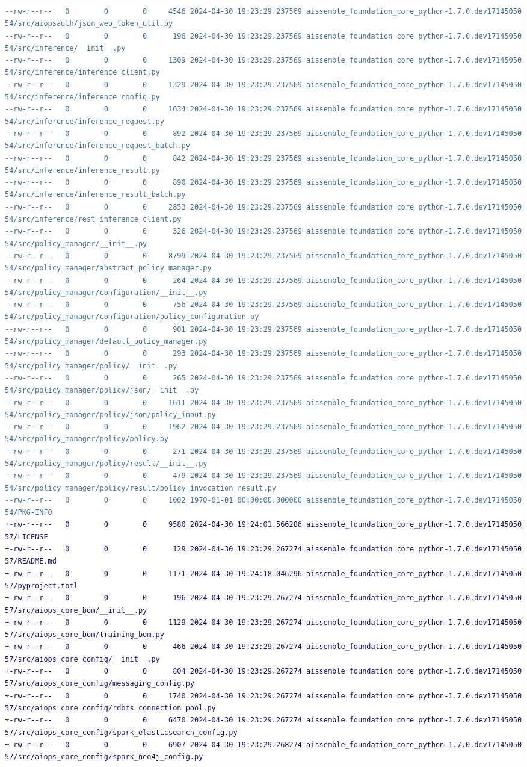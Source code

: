 ```diff
--rw-r--r--   0        0        0     4546 2024-04-30 19:23:29.237569 aissemble_foundation_core_python-1.7.0.dev1714505054/src/aiopsauth/json_web_token_util.py
--rw-r--r--   0        0        0      196 2024-04-30 19:23:29.237569 aissemble_foundation_core_python-1.7.0.dev1714505054/src/inference/__init__.py
--rw-r--r--   0        0        0     1309 2024-04-30 19:23:29.237569 aissemble_foundation_core_python-1.7.0.dev1714505054/src/inference/inference_client.py
--rw-r--r--   0        0        0     1329 2024-04-30 19:23:29.237569 aissemble_foundation_core_python-1.7.0.dev1714505054/src/inference/inference_config.py
--rw-r--r--   0        0        0     1634 2024-04-30 19:23:29.237569 aissemble_foundation_core_python-1.7.0.dev1714505054/src/inference/inference_request.py
--rw-r--r--   0        0        0      892 2024-04-30 19:23:29.237569 aissemble_foundation_core_python-1.7.0.dev1714505054/src/inference/inference_request_batch.py
--rw-r--r--   0        0        0      842 2024-04-30 19:23:29.237569 aissemble_foundation_core_python-1.7.0.dev1714505054/src/inference/inference_result.py
--rw-r--r--   0        0        0      890 2024-04-30 19:23:29.237569 aissemble_foundation_core_python-1.7.0.dev1714505054/src/inference/inference_result_batch.py
--rw-r--r--   0        0        0     2853 2024-04-30 19:23:29.237569 aissemble_foundation_core_python-1.7.0.dev1714505054/src/inference/rest_inference_client.py
--rw-r--r--   0        0        0      326 2024-04-30 19:23:29.237569 aissemble_foundation_core_python-1.7.0.dev1714505054/src/policy_manager/__init__.py
--rw-r--r--   0        0        0     8799 2024-04-30 19:23:29.237569 aissemble_foundation_core_python-1.7.0.dev1714505054/src/policy_manager/abstract_policy_manager.py
--rw-r--r--   0        0        0      264 2024-04-30 19:23:29.237569 aissemble_foundation_core_python-1.7.0.dev1714505054/src/policy_manager/configuration/__init__.py
--rw-r--r--   0        0        0      756 2024-04-30 19:23:29.237569 aissemble_foundation_core_python-1.7.0.dev1714505054/src/policy_manager/configuration/policy_configuration.py
--rw-r--r--   0        0        0      901 2024-04-30 19:23:29.237569 aissemble_foundation_core_python-1.7.0.dev1714505054/src/policy_manager/default_policy_manager.py
--rw-r--r--   0        0        0      293 2024-04-30 19:23:29.237569 aissemble_foundation_core_python-1.7.0.dev1714505054/src/policy_manager/policy/__init__.py
--rw-r--r--   0        0        0      265 2024-04-30 19:23:29.237569 aissemble_foundation_core_python-1.7.0.dev1714505054/src/policy_manager/policy/json/__init__.py
--rw-r--r--   0        0        0     1611 2024-04-30 19:23:29.237569 aissemble_foundation_core_python-1.7.0.dev1714505054/src/policy_manager/policy/json/policy_input.py
--rw-r--r--   0        0        0     1962 2024-04-30 19:23:29.237569 aissemble_foundation_core_python-1.7.0.dev1714505054/src/policy_manager/policy/policy.py
--rw-r--r--   0        0        0      271 2024-04-30 19:23:29.237569 aissemble_foundation_core_python-1.7.0.dev1714505054/src/policy_manager/policy/result/__init__.py
--rw-r--r--   0        0        0      479 2024-04-30 19:23:29.237569 aissemble_foundation_core_python-1.7.0.dev1714505054/src/policy_manager/policy/result/policy_invocation_result.py
--rw-r--r--   0        0        0     1002 1970-01-01 00:00:00.000000 aissemble_foundation_core_python-1.7.0.dev1714505054/PKG-INFO
+-rw-r--r--   0        0        0     9580 2024-04-30 19:24:01.566286 aissemble_foundation_core_python-1.7.0.dev1714505057/LICENSE
+-rw-r--r--   0        0        0      129 2024-04-30 19:23:29.267274 aissemble_foundation_core_python-1.7.0.dev1714505057/README.md
+-rw-r--r--   0        0        0     1171 2024-04-30 19:24:18.046296 aissemble_foundation_core_python-1.7.0.dev1714505057/pyproject.toml
+-rw-r--r--   0        0        0      196 2024-04-30 19:23:29.267274 aissemble_foundation_core_python-1.7.0.dev1714505057/src/aiops_core_bom/__init__.py
+-rw-r--r--   0        0        0     1129 2024-04-30 19:23:29.267274 aissemble_foundation_core_python-1.7.0.dev1714505057/src/aiops_core_bom/training_bom.py
+-rw-r--r--   0        0        0      466 2024-04-30 19:23:29.267274 aissemble_foundation_core_python-1.7.0.dev1714505057/src/aiops_core_config/__init__.py
+-rw-r--r--   0        0        0      804 2024-04-30 19:23:29.267274 aissemble_foundation_core_python-1.7.0.dev1714505057/src/aiops_core_config/messaging_config.py
+-rw-r--r--   0        0        0     1740 2024-04-30 19:23:29.267274 aissemble_foundation_core_python-1.7.0.dev1714505057/src/aiops_core_config/rdbms_connection_pool.py
+-rw-r--r--   0        0        0     6470 2024-04-30 19:23:29.267274 aissemble_foundation_core_python-1.7.0.dev1714505057/src/aiops_core_config/spark_elasticsearch_config.py
+-rw-r--r--   0        0        0     6907 2024-04-30 19:23:29.268274 aissemble_foundation_core_python-1.7.0.dev1714505057/src/aiops_core_config/spark_neo4j_config.py
```